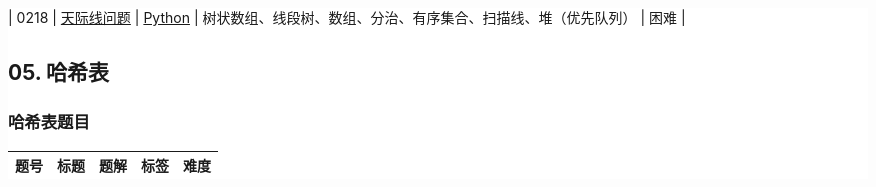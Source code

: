 | 0218 | [天际线问题](https://leetcode.cn/problems/the-skyline-problem/) | [Python](https://github.com/itcharge/LeetCode-Py/blob/main/Solutions/0218.%20%E5%A4%A9%E9%99%85%E7%BA%BF%E9%97%AE%E9%A2%98.md) | 树状数组、线段树、数组、分治、有序集合、扫描线、堆（优先队列） | 困难 |

## 05. 哈希表

### 哈希表题目

| 题号 | 标题 | 题解 | 标签 | 难度 |
| :------ | :------ | :------ | :------ | :------ |
